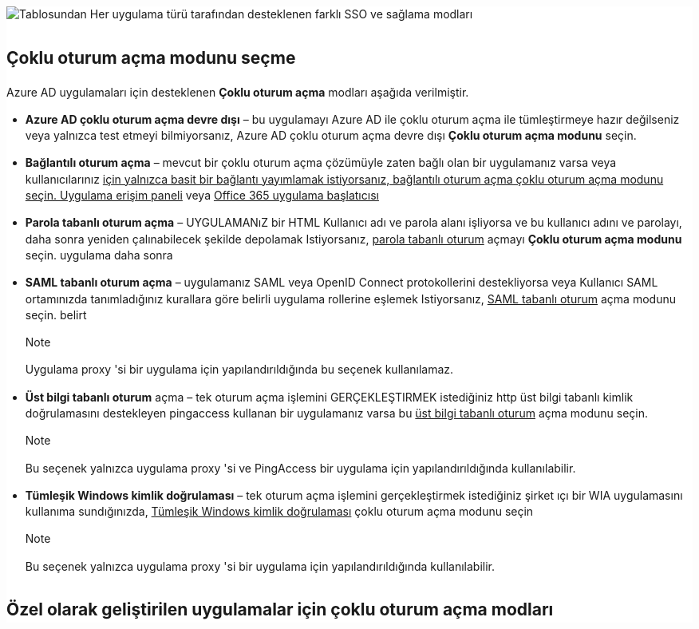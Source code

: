   ![Tablosundan Her uygulama türü tarafından desteklenen farklı SSO ve sağlama modları](./media/choose-application-type/table1.png)

## <a name="how-to-choose-a-single-sign-on-mode"></a>Çoklu oturum açma modunu seçme

Azure AD uygulamaları için desteklenen **Çoklu oturum açma** modları aşağıda verilmiştir.

- **Azure AD çoklu oturum açma devre dışı** – bu uygulamayı Azure AD ile çoklu oturum açma ile tümleştirmeye hazır değilseniz veya yalnızca test etmeyi bilmiyorsanız, Azure AD çoklu oturum açma devre dışı **Çoklu oturum açma modunu** seçin.

- **Bağlantılı oturum açma** – mevcut bir çoklu oturum açma çözümüyle zaten bağlı olan bir uygulamanız varsa veya kullanıcılarınız [](https://docs.microsoft.com/azure/active-directory/active-directory-appssoaccess-whatis) [için yalnızca basit bir bağlantı yayımlamak istiyorsanız, bağlantılı oturum açma çoklu oturum açma modunu seçin. Uygulama erişim paneli](https://docs.microsoft.com/azure/active-directory/active-directory-saas-access-panel-introduction) veya [Office 365 uygulama başlatıcısı](https://login.microsoftonline.com/common/oauth2/authorize?response_mode=form_post&response_type=id_token&scope=openid&nonce=d508a995-f6d6-4b8a-81b8-825c71f1be46.636253878097046923&state=https%3a%2f%2fsupport.office.com%2farticle%2fMeet-the-Office-365-app-launcher-79f12104-6fed-442f-96a0-eb089a3f476a%3fui%3den-US%26rs%3den-US%26ad%3dUS&client_id=4b233688-031c-404b-9a80-a4f3f2351f90&redirect_uri=https%3a%2f%2fsupport.office.com%2fauth%2fsignin&login_hint=asteen%40microsoft.com&prompt=none)

- **Parola tabanlı oturum açma** – UYGULAMANıZ bir HTML Kullanıcı adı ve parola alanı işliyorsa ve bu kullanıcı adını ve parolayı, daha sonra yeniden çalınabilecek şekilde depolamak Istiyorsanız, [parola tabanlı oturum](https://docs.microsoft.com/azure/active-directory/active-directory-appssoaccess-whatis) açmayı **Çoklu oturum açma modunu** seçin. uygulama daha sonra

- **SAML tabanlı oturum açma** – uygulamanız SAML veya OpenID Connect protokollerini destekliyorsa veya Kullanıcı SAML ortamınızda tanımladığınız kurallara göre belirli uygulama rollerine eşlemek Istiyorsanız, [SAML tabanlı oturum](https://docs.microsoft.com/azure/active-directory/active-directory-appssoaccess-whatis) açma modunu seçin. belirt

  >[!NOTE]
  >Uygulama proxy 'si bir uygulama için yapılandırıldığında bu seçenek kullanılamaz.

- **Üst bilgi tabanlı oturum** açma – tek oturum açma işlemini GERÇEKLEŞTIRMEK istediğiniz http üst bilgi tabanlı kimlik doğrulamasını destekleyen pingaccess kullanan bir uygulamanız varsa bu [üst bilgi tabanlı oturum](application-proxy-configure-single-sign-on-with-ping-access.md) açma modunu seçin.

  >[!NOTE]
  >Bu seçenek yalnızca uygulama proxy 'si ve PingAccess bir uygulama için yapılandırıldığında kullanılabilir.

- **Tümleşik Windows kimlik doğrulaması** – tek oturum açma işlemini gerçekleştirmek istediğiniz şirket ıçı bir WIA uygulamasını kullanıma sundığınızda, [Tümleşik Windows kimlik doğrulaması](https://docs.microsoft.com/azure/active-directory/active-directory-application-proxy-sso-using-kcd) çoklu oturum açma modunu seçin

  >[!NOTE]
  >Bu seçenek yalnızca uygulama proxy 'si bir uygulama için yapılandırıldığında kullanılabilir.

## <a name="single-sign-on-modes-for-custom-developed-applications"></a>Özel olarak geliştirilen uygulamalar için çoklu oturum açma modları

